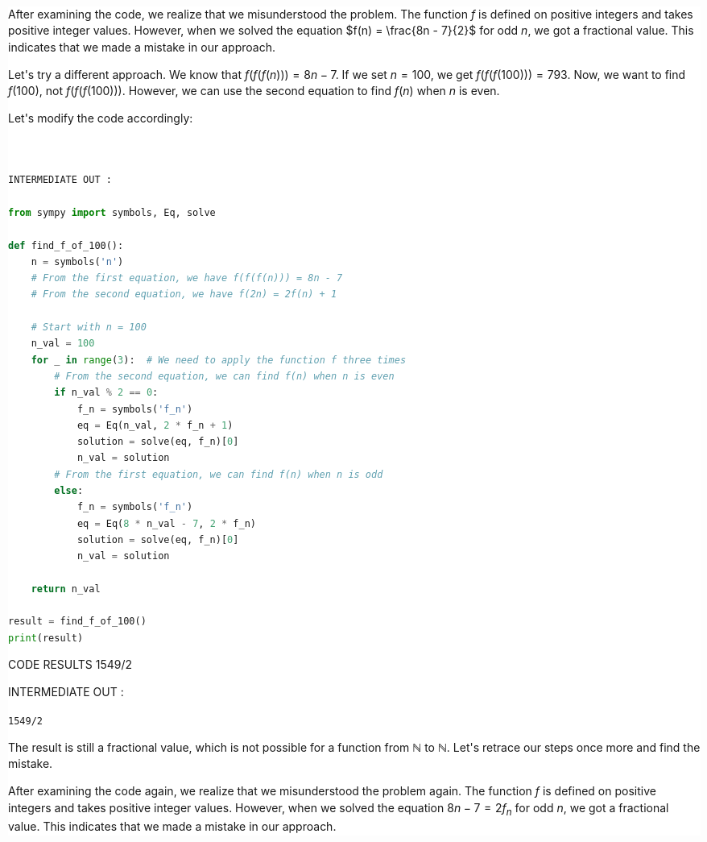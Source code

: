After examining the code, we realize that we misunderstood the problem. The function $f$ is defined on positive integers and takes positive integer values. However, when we solved the equation $f(n) = \frac{8n - 7}{2}$ for odd $n$, we got a fractional value. This indicates that we made a mistake in our approach.

Let's try a different approach. We know that $f(f(f(n))) = 8n - 7$. If we set $n = 100$, we get $f(f(f(100))) = 793$. Now, we want to find $f(100)$, not $f(f(f(100)))$. However, we can use the second equation to find $f(n)$ when $n$ is even.

Let's modify the code accordingly:

```python


INTERMEDIATE OUT :

from sympy import symbols, Eq, solve

def find_f_of_100():
    n = symbols('n')
    # From the first equation, we have f(f(f(n))) = 8n - 7
    # From the second equation, we have f(2n) = 2f(n) + 1

    # Start with n = 100
    n_val = 100
    for _ in range(3):  # We need to apply the function f three times
        # From the second equation, we can find f(n) when n is even
        if n_val % 2 == 0:
            f_n = symbols('f_n')
            eq = Eq(n_val, 2 * f_n + 1)
            solution = solve(eq, f_n)[0]
            n_val = solution
        # From the first equation, we can find f(n) when n is odd
        else:
            f_n = symbols('f_n')
            eq = Eq(8 * n_val - 7, 2 * f_n)
            solution = solve(eq, f_n)[0]
            n_val = solution

    return n_val

result = find_f_of_100()
print(result)
```

CODE RESULTS 1549/2

INTERMEDIATE OUT :
```output
1549/2
```
The result is still a fractional value, which is not possible for a function from $\mathbb{N}$ to $\mathbb{N}$. Let's retrace our steps once more and find the mistake.

After examining the code again, we realize that we misunderstood the problem again. The function $f$ is defined on positive integers and takes positive integer values. However, when we solved the equation $8n - 7 = 2f_n$ for odd $n$, we got a fractional value. This indicates that we made a mistake in our approach.
